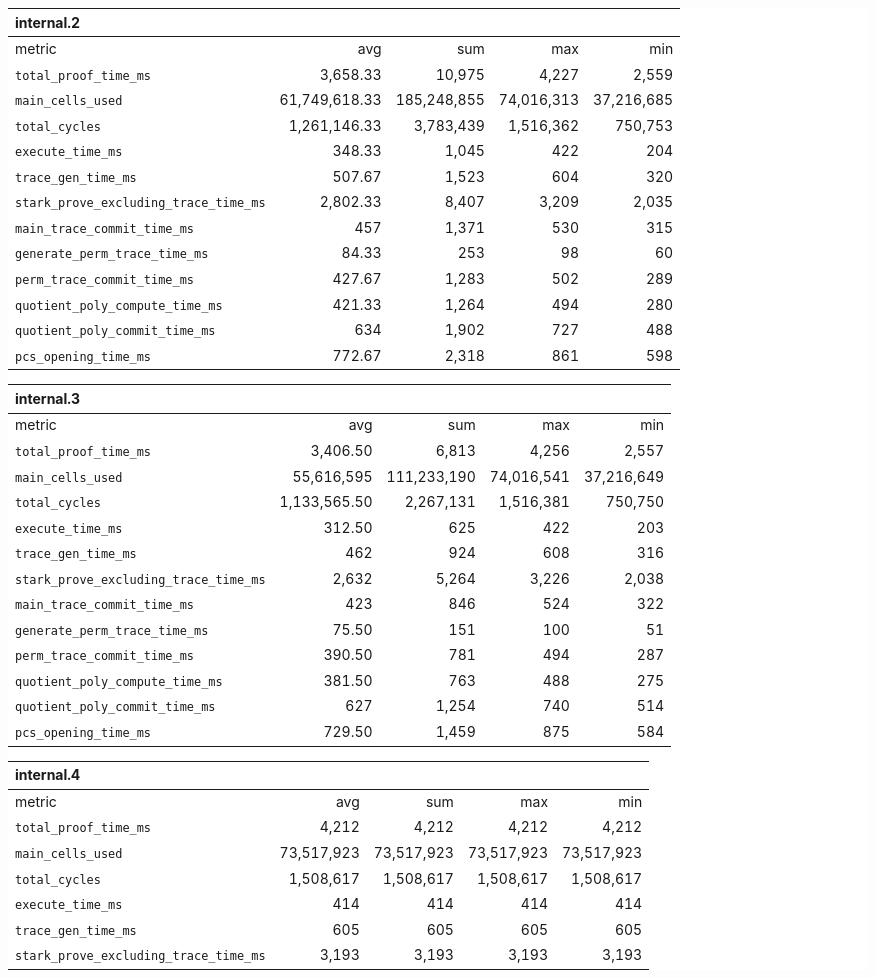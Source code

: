 | internal.2 |||||
|:---|---:|---:|---:|---:|
|metric|avg|sum|max|min|
| `total_proof_time_ms ` |  3,658.33 |  10,975 |  4,227 |  2,559 |
| `main_cells_used     ` |  61,749,618.33 |  185,248,855 |  74,016,313 |  37,216,685 |
| `total_cycles        ` |  1,261,146.33 |  3,783,439 |  1,516,362 |  750,753 |
| `execute_time_ms     ` |  348.33 |  1,045 |  422 |  204 |
| `trace_gen_time_ms   ` |  507.67 |  1,523 |  604 |  320 |
| `stark_prove_excluding_trace_time_ms` |  2,802.33 |  8,407 |  3,209 |  2,035 |
| `main_trace_commit_time_ms` |  457 |  1,371 |  530 |  315 |
| `generate_perm_trace_time_ms` |  84.33 |  253 |  98 |  60 |
| `perm_trace_commit_time_ms` |  427.67 |  1,283 |  502 |  289 |
| `quotient_poly_compute_time_ms` |  421.33 |  1,264 |  494 |  280 |
| `quotient_poly_commit_time_ms` |  634 |  1,902 |  727 |  488 |
| `pcs_opening_time_ms ` |  772.67 |  2,318 |  861 |  598 |

| internal.3 |||||
|:---|---:|---:|---:|---:|
|metric|avg|sum|max|min|
| `total_proof_time_ms ` |  3,406.50 |  6,813 |  4,256 |  2,557 |
| `main_cells_used     ` |  55,616,595 |  111,233,190 |  74,016,541 |  37,216,649 |
| `total_cycles        ` |  1,133,565.50 |  2,267,131 |  1,516,381 |  750,750 |
| `execute_time_ms     ` |  312.50 |  625 |  422 |  203 |
| `trace_gen_time_ms   ` |  462 |  924 |  608 |  316 |
| `stark_prove_excluding_trace_time_ms` |  2,632 |  5,264 |  3,226 |  2,038 |
| `main_trace_commit_time_ms` |  423 |  846 |  524 |  322 |
| `generate_perm_trace_time_ms` |  75.50 |  151 |  100 |  51 |
| `perm_trace_commit_time_ms` |  390.50 |  781 |  494 |  287 |
| `quotient_poly_compute_time_ms` |  381.50 |  763 |  488 |  275 |
| `quotient_poly_commit_time_ms` |  627 |  1,254 |  740 |  514 |
| `pcs_opening_time_ms ` |  729.50 |  1,459 |  875 |  584 |

| internal.4 |||||
|:---|---:|---:|---:|---:|
|metric|avg|sum|max|min|
| `total_proof_time_ms ` |  4,212 |  4,212 |  4,212 |  4,212 |
| `main_cells_used     ` |  73,517,923 |  73,517,923 |  73,517,923 |  73,517,923 |
| `total_cycles        ` |  1,508,617 |  1,508,617 |  1,508,617 |  1,508,617 |
| `execute_time_ms     ` |  414 |  414 |  414 |  414 |
| `trace_gen_time_ms   ` |  605 |  605 |  605 |  605 |
| `stark_prove_excluding_trace_time_ms` |  3,193 |  3,193 |  3,193 |  3,193 |